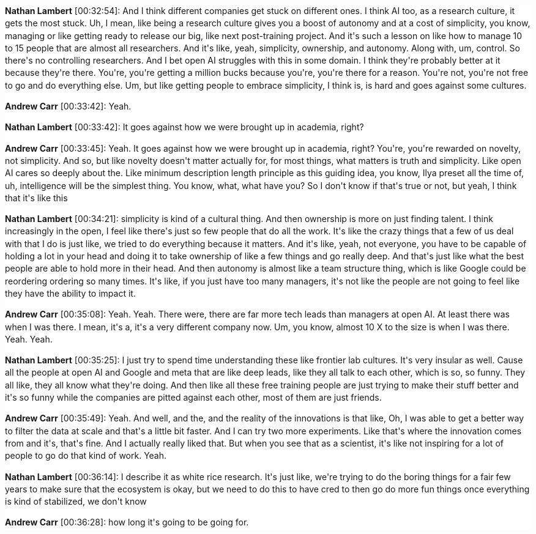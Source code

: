 **Nathan Lambert** \[00:32:54\]: And I think different companies get stuck on different ones. I think AI too, as a research culture, it gets the most stuck. Uh, I mean, like being a research culture gives you a boost of autonomy and at a cost of simplicity, you know, managing or like getting ready to release our big, like next post-training project. And it\'s such a lesson on like how to manage 10 to 15 people that are almost all researchers. And it\'s like, yeah, simplicity, ownership, and autonomy. Along with, um, control. So there\'s no controlling researchers. And I bet open AI struggles with this in some domain. I think they\'re probably better at it because they\'re there. You\'re, you\'re getting a million bucks because you\'re, you\'re there for a reason. You\'re not, you\'re not free to go and do everything else. Um, but like getting people to embrace simplicity, I think is, is hard and goes against some cultures.

**Andrew Carr** \[00:33:42\]: Yeah.

**Nathan Lambert** \[00:33:42\]: It goes against how we were brought up in academia, right?

**Andrew Carr** \[00:33:45\]: Yeah. It goes against how we were brought up in academia, right? You\'re, you\'re rewarded on novelty, not simplicity. And so, but like novelty doesn\'t matter actually for, for most things, what matters is truth and simplicity. Like open AI cares so deeply about the. Like minimum description length principle as this guiding idea, you know, Ilya preset all the time of, uh, intelligence will be the simplest thing. You know, what, what have you? So I don\'t know if that\'s true or not, but yeah, I think that it\'s like this

**Nathan Lambert** \[00:34:21\]: simplicity is kind of a cultural thing. And then ownership is more on just finding talent. I think increasingly in the open, I feel like there\'s just so few people that do all the work. It\'s like the crazy things that a few of us deal with that I do is just like, we tried to do everything because it matters. And it\'s like, yeah, not everyone, you have to be capable of holding a lot in your head and doing it to take ownership of like a few things and go really deep. And that\'s just like what the best people are able to hold more in their head. And then autonomy is almost like a team structure thing, which is like Google could be reordering ordering so many times. It\'s like, if you just have too many managers, it\'s not like the people are not going to feel like they have the ability to impact it.

**Andrew Carr** \[00:35:08\]: Yeah. Yeah. There were, there are far more tech leads than managers at open AI. At least there was when I was there. I mean, it\'s a, it\'s a very different company now. Um, you know, almost 10 X to the size is when I was there. Yeah. Yeah.

**Nathan Lambert** \[00:35:25\]: I just try to spend time understanding these like frontier lab cultures. It\'s very insular as well. Cause all the people at open AI and Google and meta that are like deep leads, like they all talk to each other, which is so, so funny. They all like, they all know what they\'re doing. And then like all these free training people are just trying to make their stuff better and it\'s so funny while the companies are pitted against each other, most of them are just friends.

**Andrew Carr** \[00:35:49\]: Yeah. And well, and the, and the reality of the innovations is that like, Oh, I was able to get a better way to filter the data at scale and that\'s a little bit faster. And I can try two more experiments. Like that\'s where the innovation comes from and it\'s, that\'s fine. And I actually really liked that. But when you see that as a scientist, it\'s like not inspiring for a lot of people to go do that kind of work. Yeah.

**Nathan Lambert** \[00:36:14\]: I describe it as white rice research. It\'s just like, we\'re trying to do the boring things for a fair few years to make sure that the ecosystem is okay, but we need to do this to have cred to then go do more fun things once everything is kind of stabilized, we don\'t know

**Andrew Carr** \[00:36:28\]: how long it\'s going to be going for.
